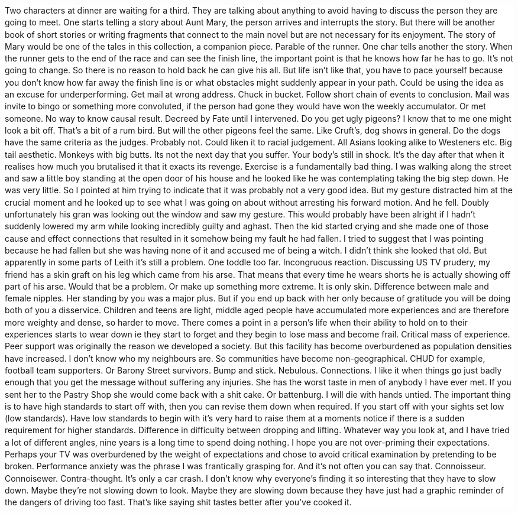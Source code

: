 Two characters at dinner are waiting for a third. They are talking about anything to avoid having to discuss the person they are going to meet. One starts telling a story about Aunt Mary, the person arrives and interrupts the story. But there will be another book of short stories or writing fragments that connect to the main novel but are not necessary for its enjoyment. The story of Mary would be one of the tales in this collection, a companion piece.
Parable of the runner. One char tells another the story. When the runner gets to the end of the race and can see the finish line, the important point is that he knows how far he has to go. It’s not going to change. So there is no reason to hold back he can give his all. But life isn’t like that, you have to pace yourself because you don’t know how far away the finish line is or what obstacles might suddenly appear in your path. Could be using the idea as an excuse for underperforming.
Get mail at wrong address. Chuck in bucket. Follow short chain of events to conclusion. Mail was invite to bingo or something more convoluted, if the person had gone they would have won the weekly accumulator. Or met someone. No way to know causal result. Decreed by Fate until I intervened.
Do you get ugly pigeons? I know that to me one might look a bit off. That’s a bit of a rum bird. But will the other pigeons feel the same. Like Cruft’s, dog shows in general. Do the dogs have the same criteria as the judges. Probably not. Could liken it to racial judgement. All Asians looking alike to Westeners etc. Big tail aesthetic. Monkeys with big butts.
Its not the next day that you suffer. Your body’s still in shock. It’s the day after that when it realises how much you brutalised it that it exacts its revenge.
Exercise is a fundamentally bad thing.
I was walking along the street and saw a little boy standing at the open door of his house and he looked like he was contemplating taking the big step down. He was very little. So I pointed at him trying to indicate that it was probably not a very good idea. But my gesture distracted him at the crucial moment and he looked up to see what I was going on about without arresting his forward motion. And he fell. Doubly unfortunately his gran was looking out the window and saw my gesture. This would probably have been alright if I hadn’t suddenly lowered my arm while looking incredibly guilty and aghast. Then the kid started crying and she made one of those cause and effect connections that resulted in it somehow being my fault he had fallen. I tried to suggest that I was pointing because he had fallen but she was having none of it and accused me of being a witch. I didn’t think she looked that old. But apparently in some parts of Leith it’s still a problem. One toddle too far. Incongruous reaction.
Discussing US TV prudery, my friend has a skin graft on his leg which came from his arse. That means that every time he wears shorts he is actually showing off part of his arse. Would that be a problem. Or make up something more extreme. It is only skin. Difference between male and female nipples.
Her standing by you was a major plus. But if you end up back with her only because of gratitude you will be doing both of you a disservice.
Children and teens are light, middle aged people have accumulated more experiences and are therefore more weighty and dense, so harder to move. There comes a point in a person’s life when their ability to hold on to their experiences starts to wear down ie they start to forget and they begin to lose mass and become frail. Critical mass of experience.
Peer support was originally the reason we developed a society. But this facility has become overburdened as population densities have increased. I don’t know who my neighbours are. So communities have become non-geographical. CHUD for example, football team supporters. Or Barony Street survivors. Bump and stick. Nebulous. Connections.
I like it when things go just badly enough that you get the message without suffering any injuries.
She has the worst taste in men of anybody I have ever met. If you sent her to the Pastry Shop she would come back with a shit cake. Or battenburg.
I will die with hands untied.
The important thing is to have high standards to start off with, then you can revise them down when required. If you start off with your sights set low (low standards). Have low standards to begin with it’s very hard to raise them at a moments notice if there is a sudden requirement for higher standards. Difference in difficulty between dropping and lifting.
Whatever way you look at, and I have tried a lot of different angles, nine years is a long time to spend doing nothing.
I hope you are not over-priming their expectations.
Perhaps your TV was overburdened by the weight of expectations and chose to avoid critical examination by pretending to be broken. Performance anxiety was the phrase I was frantically grasping for. And it’s not often you can say that.
Connoisseur. Connoisewer.
Contra-thought.
It’s only a car crash. I don’t know why everyone’s finding it so interesting that they have to slow down. Maybe they’re not slowing down to look. Maybe they are slowing down because they have just had a graphic reminder of the dangers of driving too fast.
That’s like saying shit tastes better after you’ve cooked it.